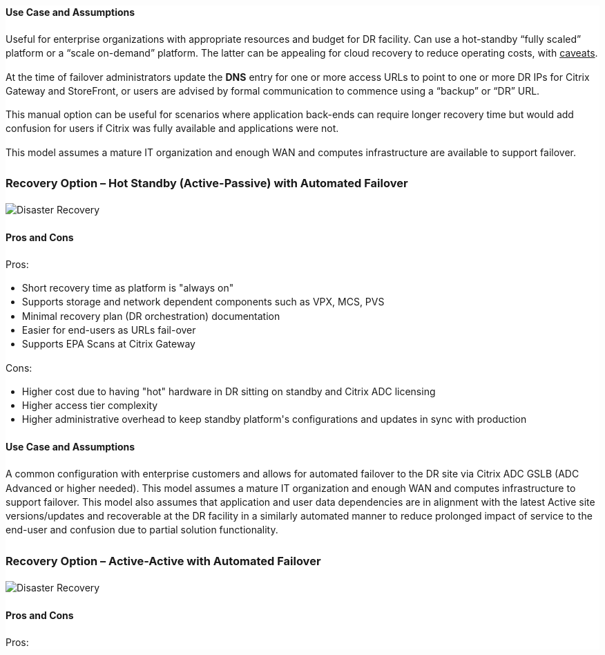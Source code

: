 #### Use Case and Assumptions

Useful for enterprise organizations with appropriate resources and budget for DR facility. Can use a hot-standby “fully scaled” platform or a “scale on-demand” platform. The latter can be appealing for cloud recovery to reduce operating costs, with [caveats](#disaster-recovery-in-public-cloud).

At the time of failover administrators update the ****DNS**** entry for one or more access URLs to point to one or more DR IPs for Citrix Gateway and StoreFront, or users are advised by formal communication to commence using a “backup” or “DR” URL.

This manual option can be useful for scenarios where application back-ends can require longer recovery time but would add confusion for users if Citrix was fully available and applications were not.

This model assumes a mature IT organization and enough WAN and computes infrastructure are available to support failover.

### Recovery Option – Hot Standby (Active-Passive) with Automated Failover

![Disaster Recovery](/en-us/tech-zone/design/media/design-decisions_cvad-disaster-recovery_007.png)

#### Pros and Cons

Pros:

-  Short recovery time as platform is "always on"
-  Supports storage and network dependent components such as VPX, MCS, PVS
-  Minimal recovery plan (DR orchestration) documentation
-  Easier for end-users as URLs fail-over
-  Supports EPA Scans at Citrix Gateway

Cons:

-  Higher cost due to having "hot" hardware in DR sitting on standby and Citrix ADC licensing
-  Higher access tier complexity
-  Higher administrative overhead to keep standby platform's configurations and updates in sync with production

#### Use Case and Assumptions

A common configuration with enterprise customers and allows for automated failover to the DR site via Citrix ADC GSLB (ADC Advanced or higher needed).
This model assumes a mature IT organization and enough WAN and computes infrastructure to support failover. This model also assumes that application and user data dependencies are in alignment with the latest Active site versions/updates and recoverable at the DR facility in a similarly automated manner to reduce prolonged impact of service to the end-user and confusion due to partial solution functionality.

### Recovery Option – Active-Active with Automated Failover

![Disaster Recovery](/en-us/tech-zone/design/media/design-decisions_cvad-disaster-recovery_008.png)

#### Pros and Cons

Pros:
